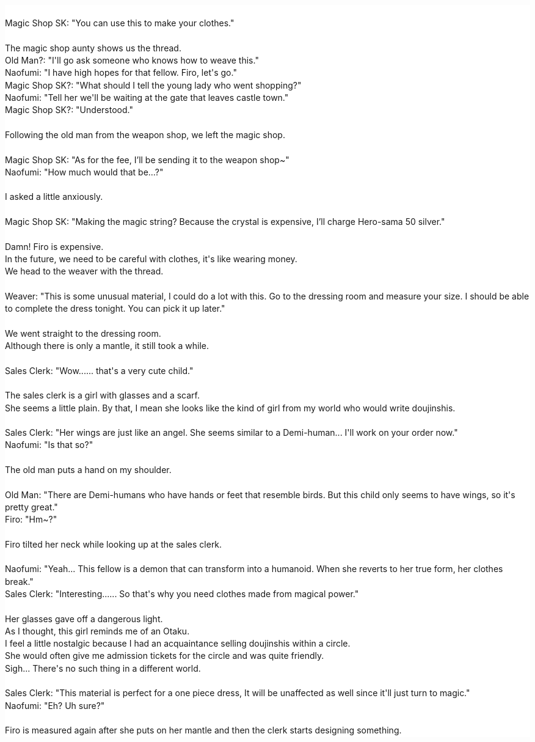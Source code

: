  <br/>
Magic Shop SK: "You can use this to make your clothes." <br/>
 <br/>
The magic shop aunty shows us the thread. <br/>
Old Man?: "I'll go ask someone who knows how to weave this." <br/>
Naofumi: "I have high hopes for that fellow. Firo, let's go." <br/>
Magic Shop SK?: "What should I tell the young lady who went shopping?" <br/>
Naofumi: "Tell her we'll be waiting at the gate that leaves castle town." <br/>
Magic Shop SK?: "Understood." <br/>
 <br/>
Following the old man from the weapon shop, we left the magic shop. <br/>
 <br/>
Magic Shop SK: "As for the fee, I’ll be sending it to the weapon shop~" <br/>
Naofumi: "How much would that be…?" <br/>
 <br/>
I asked a little anxiously. <br/>
 <br/>
Magic Shop SK: "Making the magic string? Because the crystal is expensive, I’ll charge Hero-sama 50 silver." <br/>
 <br/>
Damn! Firo is expensive. <br/>
In the future, we need to be careful with clothes, it's like wearing money. <br/>
We head to the weaver with the thread. <br/>
 <br/>
Weaver: "This is some unusual material, I could do a lot with this. Go to the dressing room and measure your size. I should be able to complete the dress tonight. You can pick it up later." <br/>
 <br/>
We went straight to the dressing room. <br/>
Although there is only a mantle, it still took a while. <br/>
 <br/>
Sales Clerk: "Wow...... that's a very cute child." <br/>
 <br/>
The sales clerk is a girl with glasses and a scarf. <br/>
She seems a little plain. By that, I mean she looks like the kind of girl from my world who would write doujinshis. <br/>
 <br/>
Sales Clerk: "Her wings are just like an angel. She seems similar to a Demi-human... I'll work on your order now." <br/>
Naofumi: "Is that so?" <br/>
 <br/>
The old man puts a hand on my shoulder. <br/>
 <br/>
Old Man: "There are Demi-humans who have hands or feet that resemble birds. But this child only seems to have wings, so it's pretty great." <br/>
Firo: "Hm~?" <br/>
 <br/>
Firo tilted her neck while looking up at the sales clerk. <br/>
 <br/>
Naofumi: "Yeah... This fellow is a demon that can transform into a humanoid. When she reverts to her true form, her clothes break." <br/>
Sales Clerk: "Interesting...... So that's why you need clothes made from magical power." <br/>
 <br/>
Her glasses gave off a dangerous light. <br/>
As I thought, this girl reminds me of an Otaku. <br/>
I feel a little nostalgic because I had an acquaintance selling doujinshis within a circle. <br/>
She would often give me admission tickets for the circle and was quite friendly. <br/>
Sigh... There's no such thing in a different world. <br/>
 <br/>
Sales Clerk: "This material is perfect for a one piece dress, It will be unaffected as well since it'll just turn to magic." <br/>
Naofumi: "Eh? Uh sure?" <br/>
 <br/>
Firo is measured again after she puts on her mantle and then the clerk starts designing something. <br/>